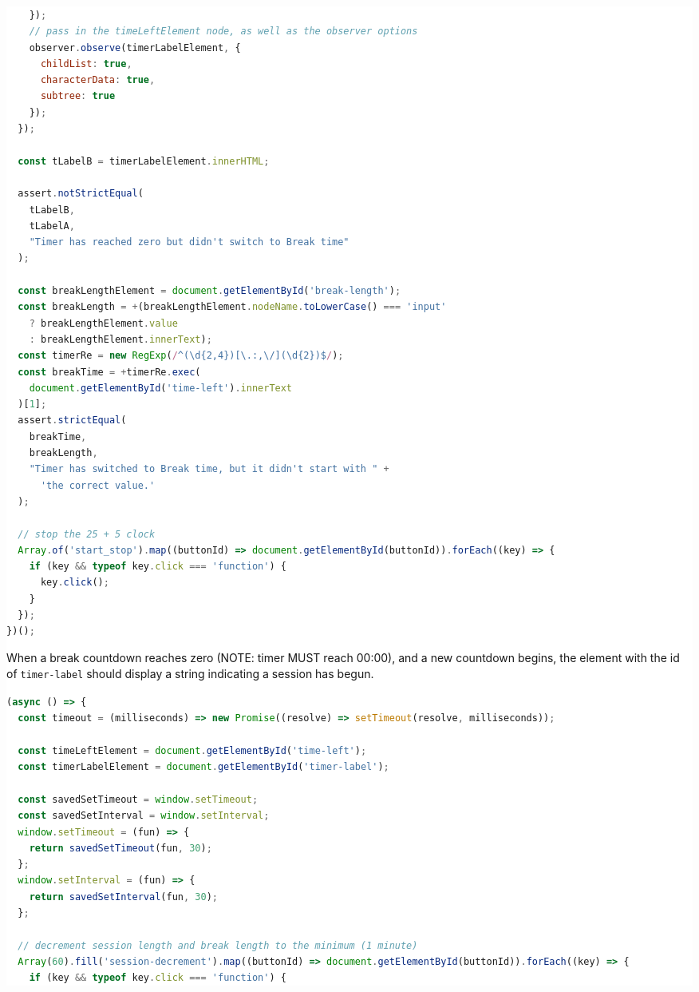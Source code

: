 ```js
    });
    // pass in the timeLeftElement node, as well as the observer options
    observer.observe(timerLabelElement, {
      childList: true,
      characterData: true,
      subtree: true
    });
  });

  const tLabelB = timerLabelElement.innerHTML;

  assert.notStrictEqual(
    tLabelB,
    tLabelA,
    "Timer has reached zero but didn't switch to Break time"
  );

  const breakLengthElement = document.getElementById('break-length');
  const breakLength = +(breakLengthElement.nodeName.toLowerCase() === 'input'
    ? breakLengthElement.value
    : breakLengthElement.innerText);
  const timerRe = new RegExp(/^(\d{2,4})[\.:,\/](\d{2})$/);
  const breakTime = +timerRe.exec(
    document.getElementById('time-left').innerText
  )[1];
  assert.strictEqual(
    breakTime,
    breakLength,
    "Timer has switched to Break time, but it didn't start with " +
      'the correct value.'
  );

  // stop the 25 + 5 clock
  Array.of('start_stop').map((buttonId) => document.getElementById(buttonId)).forEach((key) => {
    if (key && typeof key.click === 'function') {
      key.click();
    }
  });
})();
```

When a break countdown reaches zero (NOTE: timer MUST reach 00:00), and a new countdown begins, the element with the id of `timer-label` should display a string indicating a session has begun.

```js
(async () => {
  const timeout = (milliseconds) => new Promise((resolve) => setTimeout(resolve, milliseconds));

  const timeLeftElement = document.getElementById('time-left');
  const timerLabelElement = document.getElementById('timer-label');

  const savedSetTimeout = window.setTimeout;
  const savedSetInterval = window.setInterval;
  window.setTimeout = (fun) => {
    return savedSetTimeout(fun, 30);
  };
  window.setInterval = (fun) => {
    return savedSetInterval(fun, 30);
  };

  // decrement session length and break length to the minimum (1 minute)
  Array(60).fill('session-decrement').map((buttonId) => document.getElementById(buttonId)).forEach((key) => {
    if (key && typeof key.click === 'function') {
```